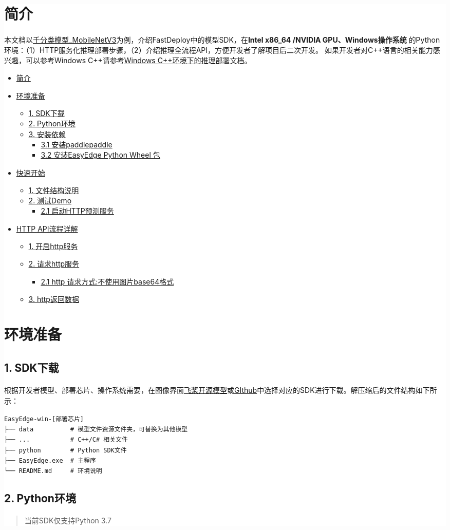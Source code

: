 # 简介

本文档以[千分类模型_MobileNetV3](https://ai.baidu.com/easyedge/app/openSource)为例，介绍FastDeploy中的模型SDK，在**Intel x86_64 /NVIDIA GPU、Windows操作系统** 的Python环境：（1）HTTP服务化推理部署步骤，（2）介绍推理全流程API，方便开发者了解项目后二次开发。
如果开发者对C++语言的相关能力感兴趣，可以参考Windows C++请参考[Windows C++环境下的推理部署](./Windows-CPP-SDK-Serving.md)文档。



* [简介](#简介)

* [环境准备](#环境准备)
  
  * [1. SDK下载](#1-sdk下载)
  * [2. Python环境](#2-python环境)
  * [3. 安装依赖](#3-安装依赖)
    * [3.1 安装paddlepaddle](#31-安装paddlepaddle)
    * [3.2 安装EasyEdge Python Wheel 包](#32-安装easyedge-python-wheel-包)

* [快速开始](#快速开始)
  
  * [1. 文件结构说明](#1-文件结构说明)
  * [2. 测试Demo](#2-测试demo)
    * [2.1 启动HTTP预测服务](#21-启动http预测服务)

* [HTTP API流程详解](#http-api流程详解)
  
  * [1. 开启http服务](#1-开启http服务)
  
  * [2. 请求http服务](#2-请求http服务)
    
    * [2.1 http 请求方式:不使用图片base64格式](#21-http-请求方式不使用图片base64格式)
  
  * [3. http返回数据](#3-http返回数据)
    
    <!--te-->

# 环境准备

## 1. SDK下载

根据开发者模型、部署芯片、操作系统需要，在图像界面[飞桨开源模型](https://ai.baidu.com/easyedge/app/openSource)或[GIthub](https://github.com/PaddlePaddle/FastDeploy)中选择对应的SDK进行下载。解压缩后的文件结构如下所示：

```shell
EasyEdge-win-[部署芯片]
├── data          # 模型文件资源文件夹，可替换为其他模型
├── ...           # C++/C# 相关文件
├── python        # Python SDK文件
├── EasyEdge.exe  # 主程序
└── README.md     # 环境说明
```

## 2. Python环境

> 当前SDK仅支持Python 3.7
